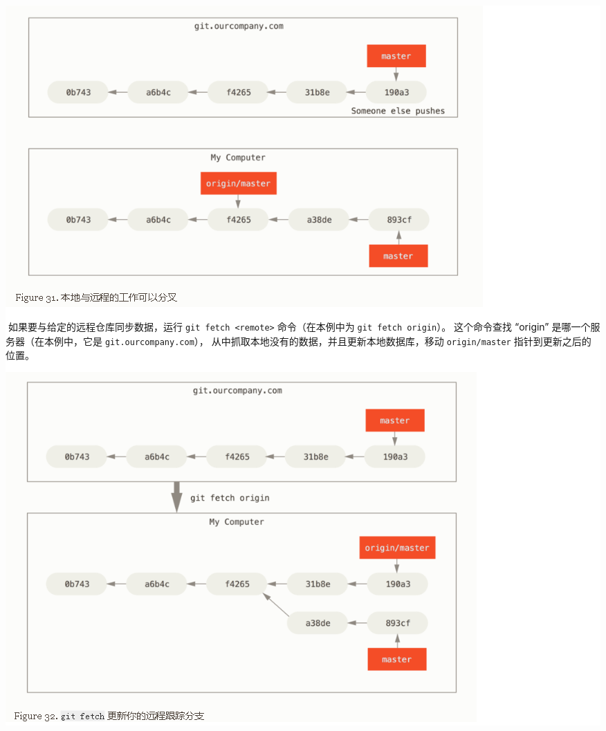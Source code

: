 ![image-20211021211836223](img/image-20211021211836223.png)

​	如果要与给定的远程仓库同步数据，运行 `git fetch <remote>` 命令（在本例中为 `git fetch origin`）。 这个命令查找 “origin” 是哪一个服务器（在本例中，它是 `git.ourcompany.com`）， 从中抓取本地没有的数据，并且更新本地数据库，移动 `origin/master` 指针到更新之后的位置。

![image-20211021211926460](img/image-20211021211926460.png)
